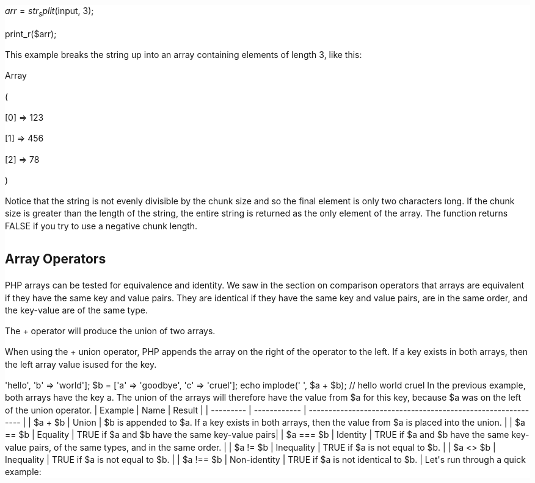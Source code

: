 $arr = str_split($input, 3);

print_r($arr);

This example breaks the string up into an array containing elements of length 3, like this:

Array

(

  [0] => 123

  [1] => 456

  [2] => 78

)

Notice  that the string is not evenly divisible by the chunk size and so the  final element is only two characters long. If the chunk size is greater  than the length of the string, the entire string is returned as the only element of the array. The function returns FALSE if you try to use a negative chunk length.

##   Array Operators

PHP  arrays can be tested for equivalence and identity. We saw in the section on comparison operators that arrays are equivalent if they have the  same key and value pairs. They are identical if they have the same key  and value pairs, are in the same order, and the key-value are of the  same type.

The + operator will produce the union of two arrays.

When using the + union operator, PHP appends the array on the right of the operator to  the left. If a key exists in both arrays, then the left array value isused for the key.

<?php

$a = ['a' => 'hello', 'b' => 'world'];

$b = ['a' => 'goodbye', 'c' => 'cruel'];

echo implode(' ', $a + $b); // hello world cruel

In the previous example, both arrays have the key a. The union of the arrays will therefore have the value from $a for this key, because $a was on the left of the union operator.

| Example   | Name   | Result |
| --------- | ------------ | ------------------------------------------------------------ |
| $a + $b   | Union  | $b is appended to $a. If a key exists in both arrays, then the value from $a is placed into the union. |
| $a == $b  | Equality | TRUE if $a and $b have the same key-value pairs|
| $a === $b | Identity | TRUE if $a and $b have the same key-value pairs, of the same types, and in the same order. |
| $a != $b  | Inequality   | TRUE if $a is not equal to $b.   |
| $a <> $b  | Inequality   | TRUE if $a is not equal to $b.   |
| $a !== $b | Non-identity | TRUE if $a is not identical to $b. |

Let's run through a quick example:
